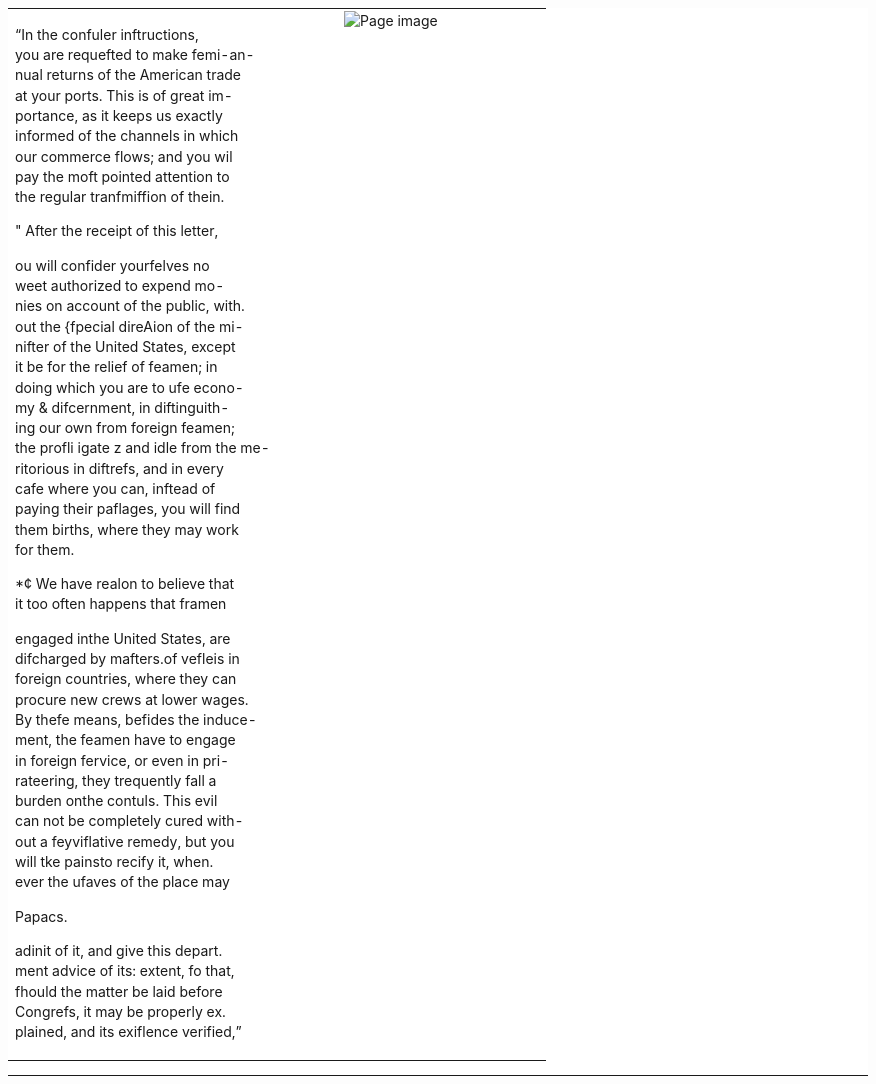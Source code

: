 <table style="width: 100%;"><tr><td style="width: 50%">

  
  
“In the confuler inftructions,  
you are requefted to make femi-an-  
nual returns of the American trade  
at your ports. This is of great im-  
portance, as it keeps us exactly  
informed of the channels in which  
our commerce flows; and you wil  
pay the moft pointed attention to  
the regular tranfmiffion of thein.  
  
&quot; After the receipt of this letter,  
  
ou will confider yourfelves no  
weet authorized to expend mo-  
nies on account of the public, with.  
out the {fpecial direAion of the mi-  
nifter of the United States, except  
it be for the relief of feamen; in  
doing which you are to ufe econo-  
my &amp; difcernment, in diftinguith-  
ing our own from foreign feamen;  
the profli igate z and idle from the me-  
ritorious in diftrefs, and in every  
cafe where you can, inftead of  
paying their paflages, you will find  
them births, where they may work  
for them.  
  
*¢ We have realon to believe that  
it too often happens that framen  
  
engaged inthe United States, are  
difcharged by mafters.of vefleis in  
foreign countries, where they can  
procure new crews at lower wages.  
By thefe means, befides the induce-  
ment, the feamen have to engage  
in foreign fervice, or even in pri-  
rateering, they trequently fall a  
burden onthe contuls. This evil  
can not be completely cured with-  
out a feyviflative remedy, but you  
will tke painsto recify it, when.  
ever the ufaves of the place may  
  
  
  
Papacs.  
  
  
  
adinit of it, and give this depart.  
ment advice of its: extent, fo that,  
fhould the matter be laid before  
Congrefs, it may be properly ex.  
plained, and its exiflence verified,”
</td><td style="width: 50%; max-height: 75%; margin: auto; display: block;">
<img alt="Page image" src="https://iiif.archive.org/image/iiif/2/sim_national-magazine-or-cabinet-of-the-united-states_november-5-1801_2%2Fsim_national-magazine-or-cabinet-of-the-united-states_november-5-1801_2_jp2.zip%2Fsim_national-magazine-or-cabinet-of-the-united-states_november-5-1801_2_jp2%2Fsim_national-magazine-or-cabinet-of-the-united-states_november-5-1801_2_0041.jp2/pct:29.558823529411764,10.093167701863354,65.67647058823529,70.42788129744652/,600/0/default.jpg"/>
</td>
</tr></table>

---
